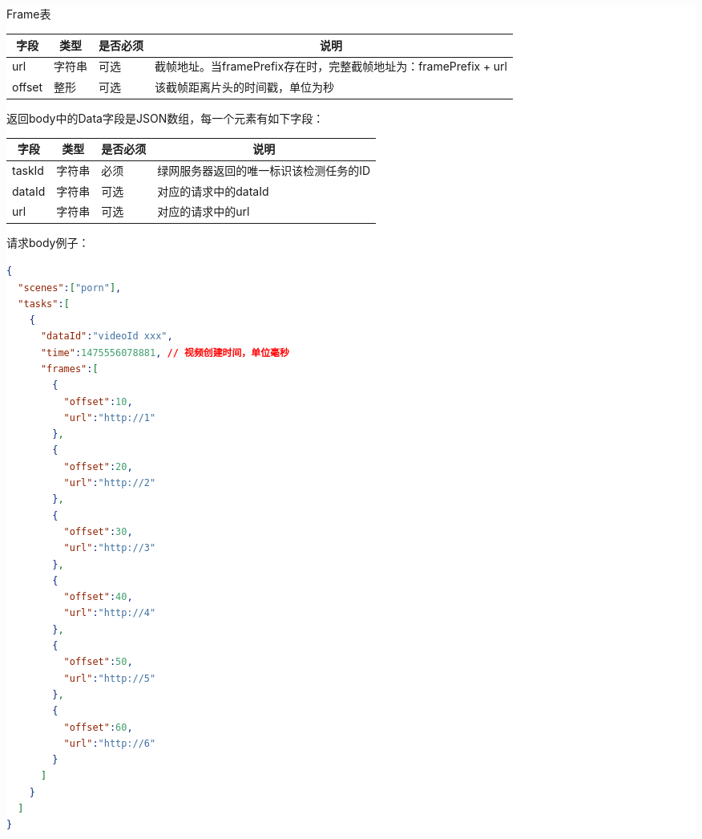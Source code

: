 Frame表

字段 | 类型 | 是否必须 | 说明
------- | ------- | ------- | -------
url | 字符串 | 可选 | 截帧地址。当framePrefix存在时，完整截帧地址为：framePrefix + url
offset | 整形 | 可选 | 该截帧距离片头的时间戳，单位为秒

返回body中的Data字段是JSON数组，每一个元素有如下字段：

字段 | 类型 | 是否必须 | 说明 
------- | ------- | ------- | ------- 
taskId | 字符串 | 必须 | 绿网服务器返回的唯一标识该检测任务的ID
dataId | 字符串 | 可选 | 对应的请求中的dataId
url | 字符串 | 可选 | 对应的请求中的url


请求body例子：
```json
{
  "scenes":["porn"],
  "tasks":[
    {
      "dataId":"videoId xxx",
      "time":1475556078881, // 视频创建时间，单位毫秒
      "frames":[
        {
          "offset":10,
          "url":"http://1"
        },
        {
          "offset":20,
          "url":"http://2"
        },
        {
          "offset":30,
          "url":"http://3"
        },
        {
          "offset":40,
          "url":"http://4"
        },
        {
          "offset":50,
          "url":"http://5"
        },
        {
          "offset":60,
          "url":"http://6"
        }
      ]
    }
  ]
}
```
